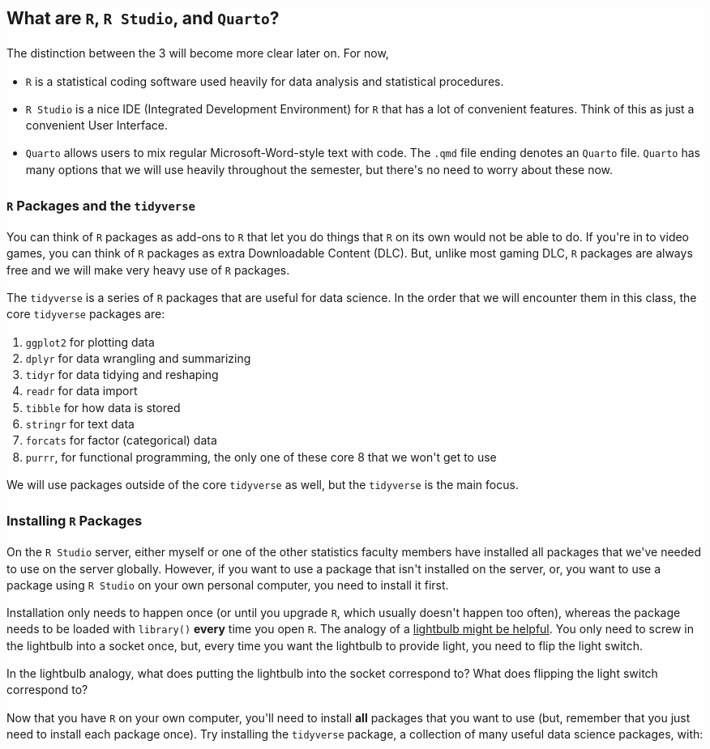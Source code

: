 



## What are `R`, `R Studio`, and `Quarto`?

The distinction between the 3 will become more clear later on. For now, 

* `R` is a statistical coding software used heavily for data analysis and statistical procedures.

* `R Studio` is a nice IDE (Integrated Development Environment) for `R` that has a lot of convenient features. Think of this as just a convenient User Interface.

* `Quarto` allows users to mix regular Microsoft-Word-style text with code. The `.qmd` file ending denotes an `Quarto` file. `Quarto` has many options that we will use heavily throughout the semester, but there's no need to worry about these now.

### `R` Packages and the `tidyverse`

You can think of `R` packages as add-ons to `R` that let you do things that `R` on its own would not be able to do. If you're in to video games, you can think of `R` packages as extra Downloadable Content (DLC). But, unlike most gaming DLC, `R` packages are always free and we will make very heavy use of `R` packages.

The `tidyverse` is a series of `R` packages that are useful for data science. In the order that we will encounter them in this class, the core `tidyverse` packages are:

1. `ggplot2` for plotting data
2. `dplyr` for data wrangling and summarizing
3. `tidyr` for data tidying and reshaping
4. `readr` for data import
5. `tibble` for how data is stored
6. `stringr` for text data
7. `forcats` for factor (categorical) data
8. `purrr`, for functional programming, the only one of these core 8 that we won't get to use

We will use packages outside of the core `tidyverse` as well, but the `tidyverse` is the main focus. 



### Installing `R` Packages

On the `R Studio` server, either myself or one of the other statistics faculty members have installed all packages that we've needed to use on the server globally. However, if you want to use a package that isn't installed on the server, or, you want to use a package using `R Studio` on your own personal computer, you need to install it first. 

Installation only needs to happen once (or until you upgrade `R`, which usually doesn't happen too often), whereas the package needs to be loaded with `library()` __every__ time you open `R`. The analogy of a  <a href="https://hbctraining.github.io/Intro-to-R/img/install_vs_library.jpeg" target="_blank">lightbulb might be helpful</a>. You only need to screw in the lightbulb into a socket once, but, every time you want the lightbulb to provide light, you need to flip the light switch.

In the lightbulb analogy, what does putting the lightbulb into the socket correspond to? What does flipping the light switch correspond to?

Now that you have `R` on your own computer, you'll need to install __all__ packages that you want to use (but, remember that you just need to install each package once). Try installing the `tidyverse` package, a collection of many useful data science packages, with:
